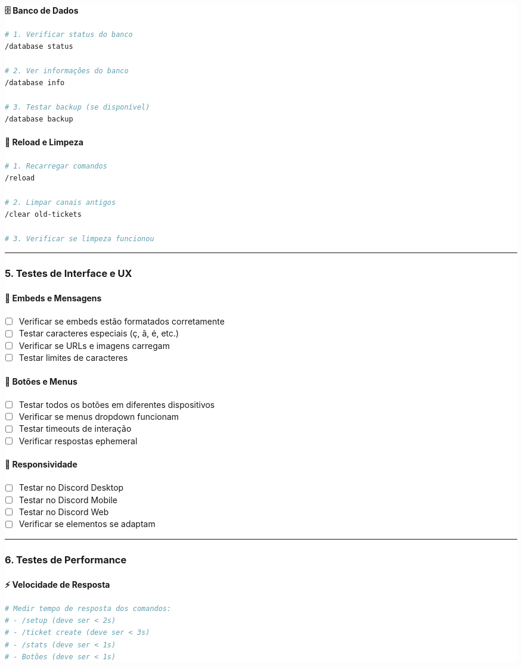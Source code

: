 #### 🗄️ Banco de Dados
```bash
# 1. Verificar status do banco
/database status

# 2. Ver informações do banco
/database info

# 3. Testar backup (se disponível)
/database backup
```

#### 🔄 Reload e Limpeza
```bash
# 1. Recarregar comandos
/reload

# 2. Limpar canais antigos
/clear old-tickets

# 3. Verificar se limpeza funcionou
```

---

### 5. **Testes de Interface e UX**

#### 🎨 Embeds e Mensagens
- [ ] Verificar se embeds estão formatados corretamente
- [ ] Testar caracteres especiais (ç, ã, é, etc.)
- [ ] Verificar se URLs e imagens carregam
- [ ] Testar limites de caracteres

#### 🔘 Botões e Menus
- [ ] Testar todos os botões em diferentes dispositivos
- [ ] Verificar se menus dropdown funcionam
- [ ] Testar timeouts de interação
- [ ] Verificar respostas ephemeral

#### 📱 Responsividade
- [ ] Testar no Discord Desktop
- [ ] Testar no Discord Mobile
- [ ] Testar no Discord Web
- [ ] Verificar se elementos se adaptam

---

### 6. **Testes de Performance**

#### ⚡ Velocidade de Resposta
```bash
# Medir tempo de resposta dos comandos:
# - /setup (deve ser < 2s)
# - /ticket create (deve ser < 3s)
# - /stats (deve ser < 1s)
# - Botões (deve ser < 1s)
```
